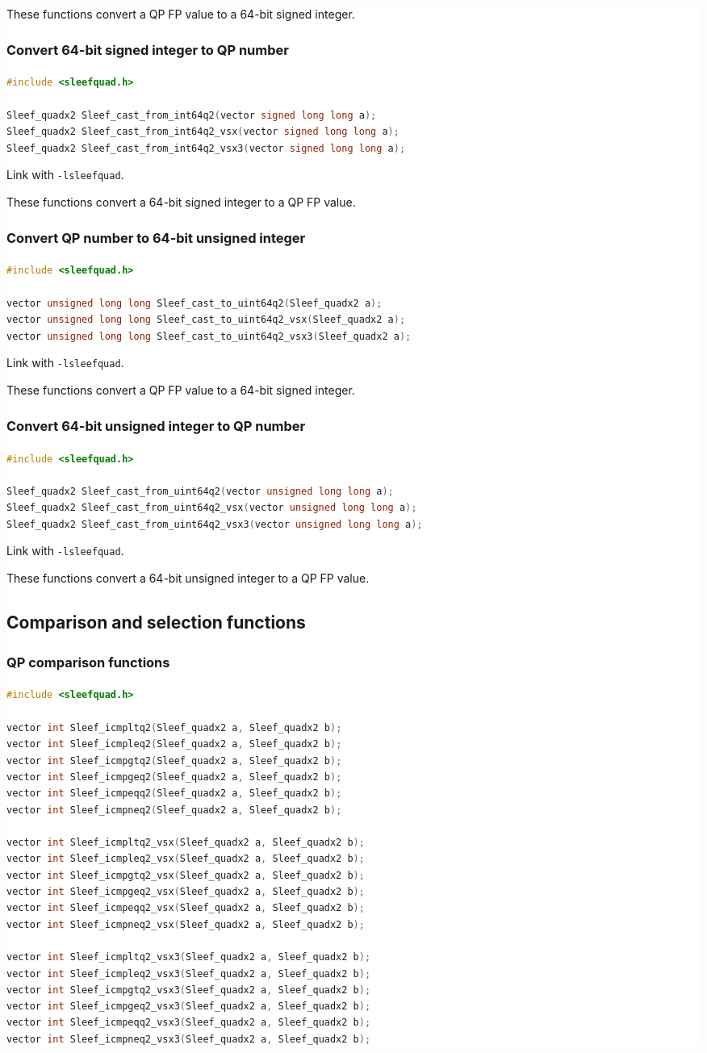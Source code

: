 These functions convert a QP FP value to a 64-bit signed integer.

### Convert 64-bit signed integer to QP number

```c
#include <sleefquad.h>

Sleef_quadx2 Sleef_cast_from_int64q2(vector signed long long a);
Sleef_quadx2 Sleef_cast_from_int64q2_vsx(vector signed long long a);
Sleef_quadx2 Sleef_cast_from_int64q2_vsx3(vector signed long long a);
```
Link with `-lsleefquad`.

These functions convert a 64-bit signed integer to a QP FP value.

### Convert QP number to 64-bit unsigned integer

```c
#include <sleefquad.h>

vector unsigned long long Sleef_cast_to_uint64q2(Sleef_quadx2 a);
vector unsigned long long Sleef_cast_to_uint64q2_vsx(Sleef_quadx2 a);
vector unsigned long long Sleef_cast_to_uint64q2_vsx3(Sleef_quadx2 a);
```
Link with `-lsleefquad`.

These functions convert a QP FP value to a 64-bit signed integer.

### Convert 64-bit unsigned integer to QP number

```c
#include <sleefquad.h>

Sleef_quadx2 Sleef_cast_from_uint64q2(vector unsigned long long a);
Sleef_quadx2 Sleef_cast_from_uint64q2_vsx(vector unsigned long long a);
Sleef_quadx2 Sleef_cast_from_uint64q2_vsx3(vector unsigned long long a);
```
Link with `-lsleefquad`.

These functions convert a 64-bit unsigned integer to a QP FP value.

<h2 id="comparison">Comparison and selection functions</h2>

### QP comparison functions

```c
#include <sleefquad.h>

vector int Sleef_icmpltq2(Sleef_quadx2 a, Sleef_quadx2 b);
vector int Sleef_icmpleq2(Sleef_quadx2 a, Sleef_quadx2 b);
vector int Sleef_icmpgtq2(Sleef_quadx2 a, Sleef_quadx2 b);
vector int Sleef_icmpgeq2(Sleef_quadx2 a, Sleef_quadx2 b);
vector int Sleef_icmpeqq2(Sleef_quadx2 a, Sleef_quadx2 b);
vector int Sleef_icmpneq2(Sleef_quadx2 a, Sleef_quadx2 b);

vector int Sleef_icmpltq2_vsx(Sleef_quadx2 a, Sleef_quadx2 b);
vector int Sleef_icmpleq2_vsx(Sleef_quadx2 a, Sleef_quadx2 b);
vector int Sleef_icmpgtq2_vsx(Sleef_quadx2 a, Sleef_quadx2 b);
vector int Sleef_icmpgeq2_vsx(Sleef_quadx2 a, Sleef_quadx2 b);
vector int Sleef_icmpeqq2_vsx(Sleef_quadx2 a, Sleef_quadx2 b);
vector int Sleef_icmpneq2_vsx(Sleef_quadx2 a, Sleef_quadx2 b);

vector int Sleef_icmpltq2_vsx3(Sleef_quadx2 a, Sleef_quadx2 b);
vector int Sleef_icmpleq2_vsx3(Sleef_quadx2 a, Sleef_quadx2 b);
vector int Sleef_icmpgtq2_vsx3(Sleef_quadx2 a, Sleef_quadx2 b);
vector int Sleef_icmpgeq2_vsx3(Sleef_quadx2 a, Sleef_quadx2 b);
vector int Sleef_icmpeqq2_vsx3(Sleef_quadx2 a, Sleef_quadx2 b);
vector int Sleef_icmpneq2_vsx3(Sleef_quadx2 a, Sleef_quadx2 b);
```